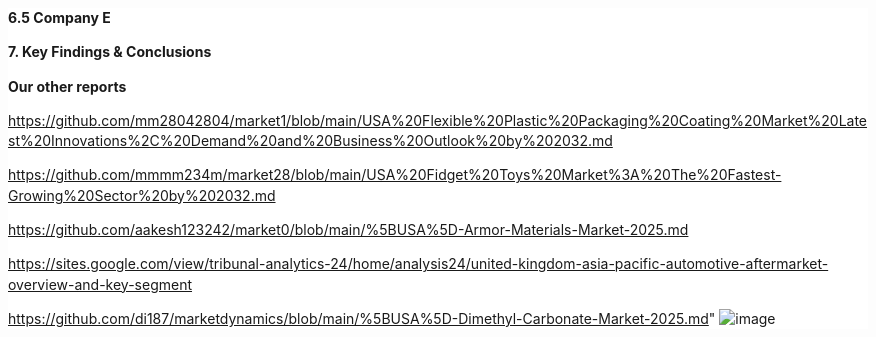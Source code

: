 <strong>6.5 Company E</strong>

<strong>7. Key Findings & Conclusions</strong>

<strong>Our other reports</strong>

<a href=https://github.com/mm28042804/market1/blob/main/USA%20Flexible%20Plastic%20Packaging%20Coating%20Market%20Latest%20Innovations%2C%20Demand%20and%20Business%20Outlook%20by%202032.md>https://github.com/mm28042804/market1/blob/main/USA%20Flexible%20Plastic%20Packaging%20Coating%20Market%20Latest%20Innovations%2C%20Demand%20and%20Business%20Outlook%20by%202032.md</a>

<a href=https://github.com/mmmm234m/market28/blob/main/USA%20Fidget%20Toys%20Market%3A%20The%20Fastest-Growing%20Sector%20by%202032.md>https://github.com/mmmm234m/market28/blob/main/USA%20Fidget%20Toys%20Market%3A%20The%20Fastest-Growing%20Sector%20by%202032.md</a>

<a href=https://github.com/aakesh123242/market0/blob/main/%5BUSA%5D-Armor-Materials-Market-2025.md>https://github.com/aakesh123242/market0/blob/main/%5BUSA%5D-Armor-Materials-Market-2025.md</a>

<a href=https://sites.google.com/view/tribunal-analytics-24/home/analysis24/united-kingdom-asia-pacific-automotive-aftermarket-overview-and-key-segment>https://sites.google.com/view/tribunal-analytics-24/home/analysis24/united-kingdom-asia-pacific-automotive-aftermarket-overview-and-key-segment</a>

<a href=https://github.com/di187/marketdynamics/blob/main/%5BUSA%5D-Dimethyl-Carbonate-Market-2025.md>https://github.com/di187/marketdynamics/blob/main/%5BUSA%5D-Dimethyl-Carbonate-Market-2025.md</a>"
![image](https://github.com/user-attachments/assets/61ab70ee-40a3-4656-8d7c-e2e2c3556f57)
